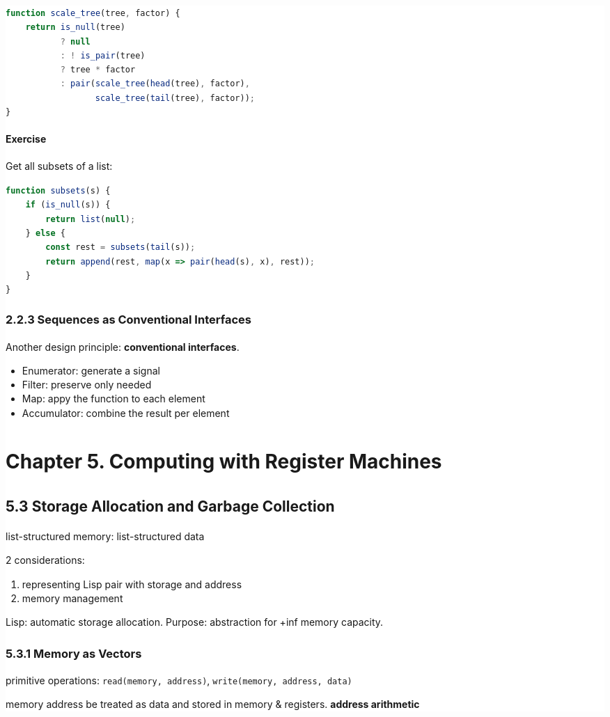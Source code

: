 ```js
function scale_tree(tree, factor) {
    return is_null(tree)
           ? null
           : ! is_pair(tree)
           ? tree * factor
           : pair(scale_tree(head(tree), factor), 
                  scale_tree(tail(tree), factor));
} 
```

#### Exercise

Get all subsets of a list:

```js
function subsets(s) {
    if (is_null(s)) {
        return list(null);
    } else {
        const rest = subsets(tail(s));
        return append(rest, map(x => pair(head(s), x), rest));
    }
} 
```

### 2.2.3   Sequences as Conventional Interfaces

Another design principle: **conventional interfaces**.

-   Enumerator: generate a signal
-   Filter: preserve only needed
-   Map: appy the function to each element
-   Accumulator: combine the result per element



# Chapter 5. Computing with Register Machines

## 5.3 Storage Allocation and Garbage Collection

list-structured memory: list-structured data

2 considerations:

1. representing Lisp pair with storage and address
2. memory management

Lisp: automatic storage allocation. Purpose: abstraction for +inf memory capacity.

### 5.3.1 Memory as Vectors

primitive operations: `read(memory, address)`, `write(memory, address, data)`

memory address be treated as data and stored in memory & registers. **address arithmetic**
